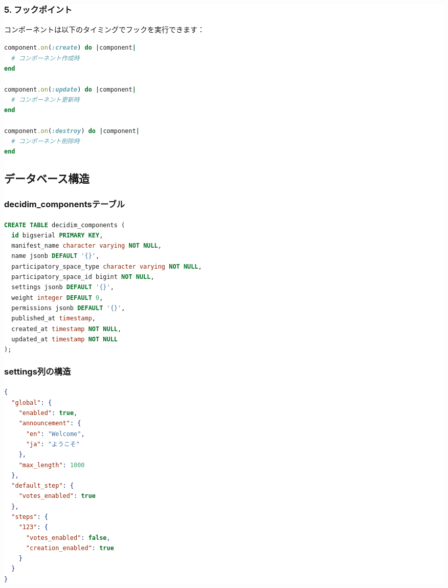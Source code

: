 ### 5. フックポイント

コンポーネントは以下のタイミングでフックを実行できます：

```ruby
component.on(:create) do |component|
  # コンポーネント作成時
end

component.on(:update) do |component|
  # コンポーネント更新時
end

component.on(:destroy) do |component|
  # コンポーネント削除時
end
```

## データベース構造

### decidim_componentsテーブル

```sql
CREATE TABLE decidim_components (
  id bigserial PRIMARY KEY,
  manifest_name character varying NOT NULL,
  name jsonb DEFAULT '{}',
  participatory_space_type character varying NOT NULL,
  participatory_space_id bigint NOT NULL,
  settings jsonb DEFAULT '{}',
  weight integer DEFAULT 0,
  permissions jsonb DEFAULT '{}',
  published_at timestamp,
  created_at timestamp NOT NULL,
  updated_at timestamp NOT NULL
);
```

### settings列の構造

```json
{
  "global": {
    "enabled": true,
    "announcement": {
      "en": "Welcome",
      "ja": "ようこそ"
    },
    "max_length": 1000
  },
  "default_step": {
    "votes_enabled": true
  },
  "steps": {
    "123": {
      "votes_enabled": false,
      "creation_enabled": true
    }
  }
}
```
